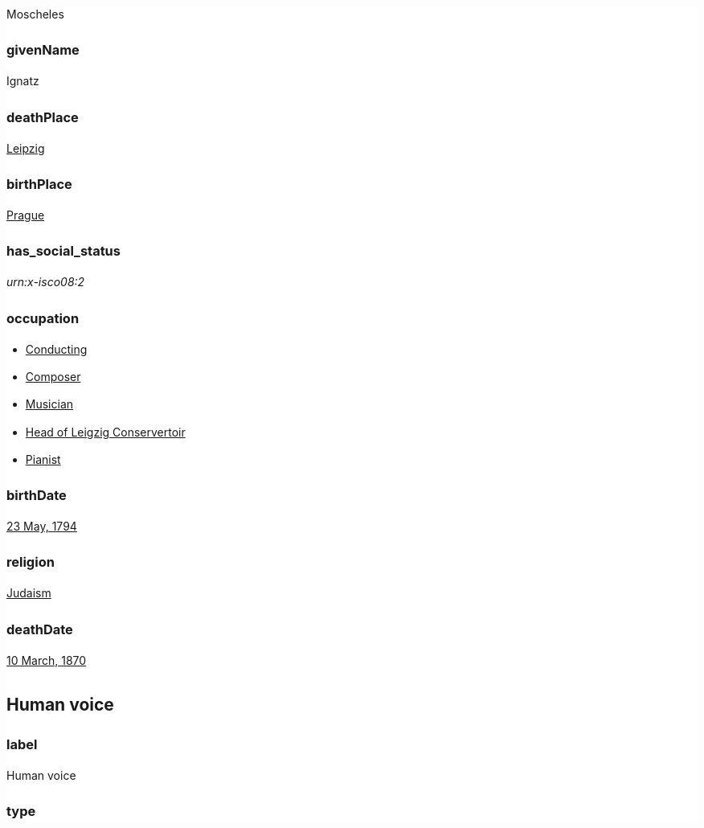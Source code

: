 
Moscheles

### givenName


Ignatz

### deathPlace


[Leipzig](#Leipzig)

### birthPlace


[Prague](#Prague)

### has_social_status


*urn:x-isco08:2*

### occupation

 - [Conducting](#Conducting)

 - [Composer](#Composer)

 - [Musician](#Musician)

 - [Head of Leigzig Conservertoir](#Head-of-Leigzig-Conservertoir)

 - [Pianist](#Pianist)

### birthDate


[23 May, 1794](#23-May-1794)

### religion


[Judaism](#Judaism)

### deathDate


[10 March, 1870](#10-March-1870)

## Human voice

### label


Human voice

### type
